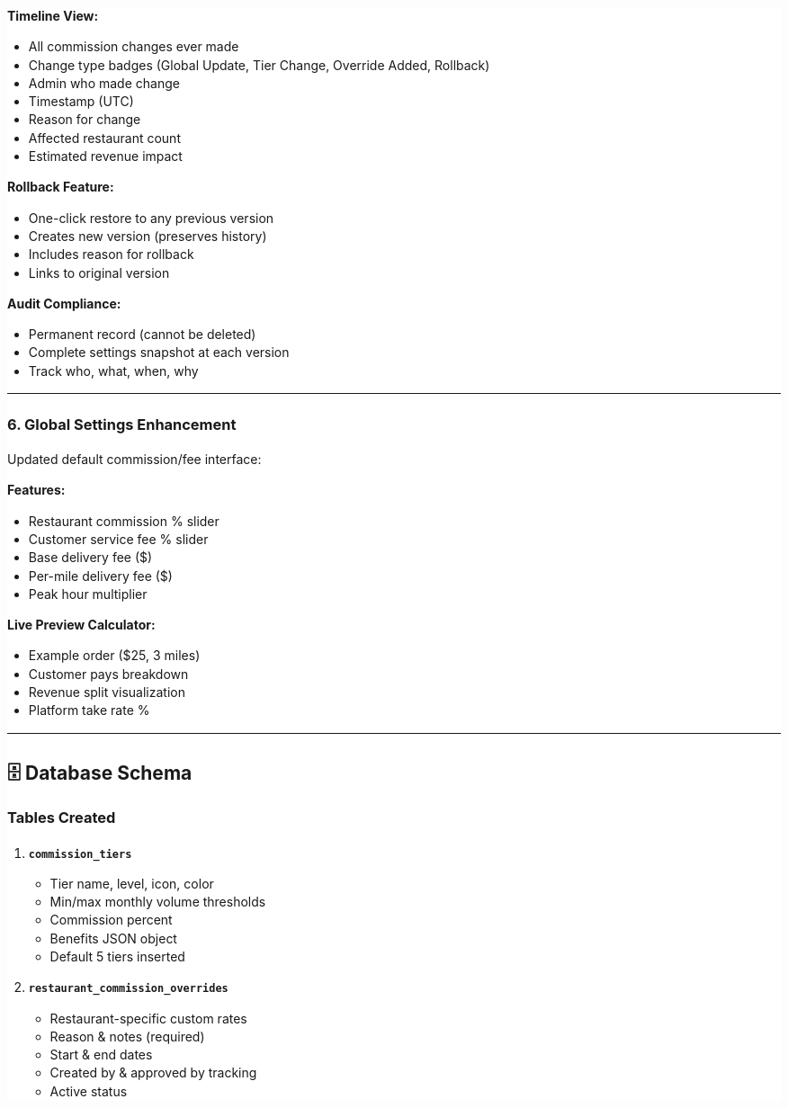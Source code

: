 **Timeline View:**
- All commission changes ever made
- Change type badges (Global Update, Tier Change, Override Added, Rollback)
- Admin who made change
- Timestamp (UTC)
- Reason for change
- Affected restaurant count
- Estimated revenue impact

**Rollback Feature:**
- One-click restore to any previous version
- Creates new version (preserves history)
- Includes reason for rollback
- Links to original version

**Audit Compliance:**
- Permanent record (cannot be deleted)
- Complete settings snapshot at each version
- Track who, what, when, why

---

### 6. **Global Settings Enhancement**
Updated default commission/fee interface:

**Features:**
- Restaurant commission % slider
- Customer service fee % slider
- Base delivery fee ($)
- Per-mile delivery fee ($)
- Peak hour multiplier

**Live Preview Calculator:**
- Example order ($25, 3 miles)
- Customer pays breakdown
- Revenue split visualization
- Platform take rate %

---

## 🗄️ Database Schema

### Tables Created

1. **`commission_tiers`**
   - Tier name, level, icon, color
   - Min/max monthly volume thresholds
   - Commission percent
   - Benefits JSON object
   - Default 5 tiers inserted

2. **`restaurant_commission_overrides`**
   - Restaurant-specific custom rates
   - Reason & notes (required)
   - Start & end dates
   - Created by & approved by tracking
   - Active status

